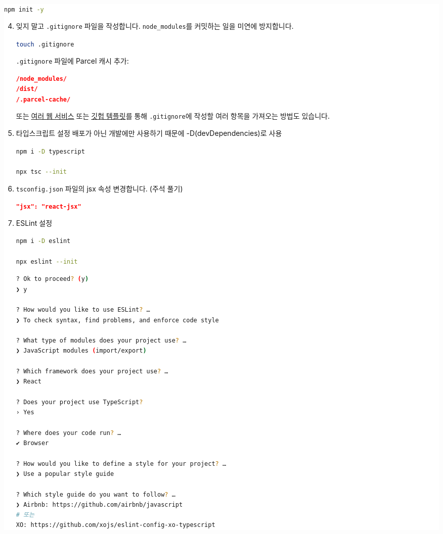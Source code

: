    ```bash
   npm init -y
   ```

4. 잊지 말고 `.gitignore` 파일을 작성합니다.
    `node_modules`를 커밋하는 일을 미연에 방지합니다.

   ```bash
   touch .gitignore
   ```

   `.gitignore` 파일에 Parcel 캐시 추가:

   ```json
   /node_modules/
   /dist/
   /.parcel-cache/
   ```

   또는 [여러 웹 서비스](https://www.toptal.com/developers/gitignore/api/node) 또는 [깃헙 템플릿](https://github.com/github/gitignore/blob/main/Node.gitignore)를 통해 `.gitignore`에 작성할 여러 항목을 가져오는 방법도 있습니다.

5. 타입스크립트 설정
   배포가 아닌 개발에만 사용하기 때문에 -D(devDependencies)로 사용

   ```bash
   npm i -D typescript

   npx tsc --init
   ```

6. `tsconfig.json` 파일의 jsx 속성 변경합니다.
   (주석 풀기)

   ```json
   "jsx": "react-jsx"
   ```

7. ESLint 설정

   ```bash
   npm i -D eslint

   npx eslint --init
   ```

   ```bash
   ? Ok to proceed? (y)
   ❯ y

   ? How would you like to use ESLint? …
   ❯ To check syntax, find problems, and enforce code style

   ? What type of modules does your project use? …
   ❯ JavaScript modules (import/export)

   ? Which framework does your project use? …
   ❯ React

   ? Does your project use TypeScript?
   › Yes

   ? Where does your code run? …
   ✔ Browser

   ? How would you like to define a style for your project? …
   ❯ Use a popular style guide

   ? Which style guide do you want to follow? …
   ❯ Airbnb: https://github.com/airbnb/javascript
   # 또는
   XO: https://github.com/xojs/eslint-config-xo-typescript
   ```